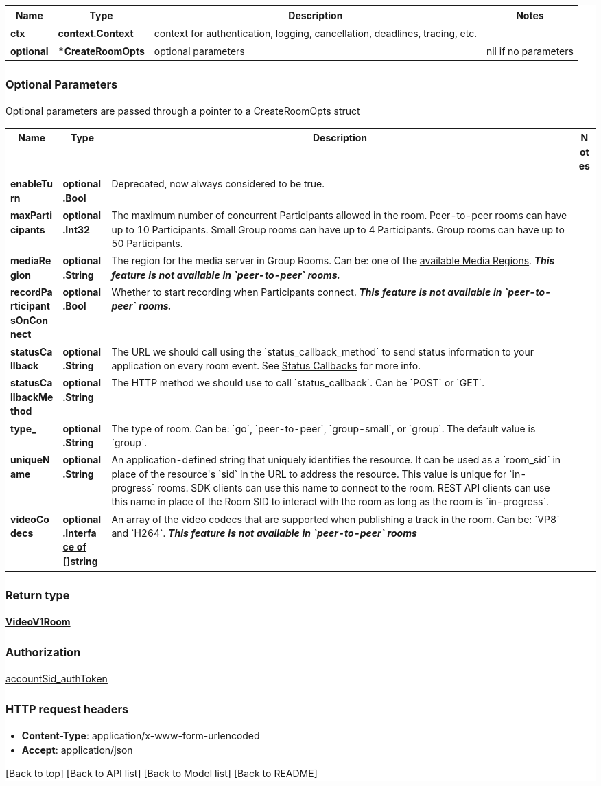 
Name | Type | Description  | Notes
------------- | ------------- | ------------- | -------------
**ctx** | **context.Context** | context for authentication, logging, cancellation, deadlines, tracing, etc.
 **optional** | ***CreateRoomOpts** | optional parameters | nil if no parameters

### Optional Parameters

Optional parameters are passed through a pointer to a CreateRoomOpts struct


Name | Type | Description  | Notes
------------- | ------------- | ------------- | -------------
 **enableTurn** | **optional.Bool**| Deprecated, now always considered to be true. | 
 **maxParticipants** | **optional.Int32**| The maximum number of concurrent Participants allowed in the room. Peer-to-peer rooms can have up to 10 Participants. Small Group rooms can have up to 4 Participants. Group rooms can have up to 50 Participants. | 
 **mediaRegion** | **optional.String**| The region for the media server in Group Rooms.  Can be: one of the [available Media Regions](https://www.twilio.com/docs/video/ip-address-whitelisting#group-rooms-media-servers). ***This feature is not available in &#x60;peer-to-peer&#x60; rooms.*** | 
 **recordParticipantsOnConnect** | **optional.Bool**| Whether to start recording when Participants connect. ***This feature is not available in &#x60;peer-to-peer&#x60; rooms.*** | 
 **statusCallback** | **optional.String**| The URL we should call using the &#x60;status_callback_method&#x60; to send status information to your application on every room event. See [Status Callbacks](https://www.twilio.com/docs/video/api/status-callbacks) for more info. | 
 **statusCallbackMethod** | **optional.String**| The HTTP method we should use to call &#x60;status_callback&#x60;. Can be &#x60;POST&#x60; or &#x60;GET&#x60;. | 
 **type_** | **optional.String**| The type of room. Can be: &#x60;go&#x60;, &#x60;peer-to-peer&#x60;, &#x60;group-small&#x60;, or &#x60;group&#x60;. The default value is &#x60;group&#x60;. | 
 **uniqueName** | **optional.String**| An application-defined string that uniquely identifies the resource. It can be used as a &#x60;room_sid&#x60; in place of the resource&#39;s &#x60;sid&#x60; in the URL to address the resource. This value is unique for &#x60;in-progress&#x60; rooms. SDK clients can use this name to connect to the room. REST API clients can use this name in place of the Room SID to interact with the room as long as the room is &#x60;in-progress&#x60;. | 
 **videoCodecs** | [**optional.Interface of []string**](string.md)| An array of the video codecs that are supported when publishing a track in the room.  Can be: &#x60;VP8&#x60; and &#x60;H264&#x60;.  ***This feature is not available in &#x60;peer-to-peer&#x60; rooms*** | 

### Return type

[**VideoV1Room**](video.v1.room.md)

### Authorization

[accountSid_authToken](../README.md#accountSid_authToken)

### HTTP request headers

- **Content-Type**: application/x-www-form-urlencoded
- **Accept**: application/json

[[Back to top]](#) [[Back to API list]](../README.md#documentation-for-api-endpoints)
[[Back to Model list]](../README.md#documentation-for-models)
[[Back to README]](../README.md)
